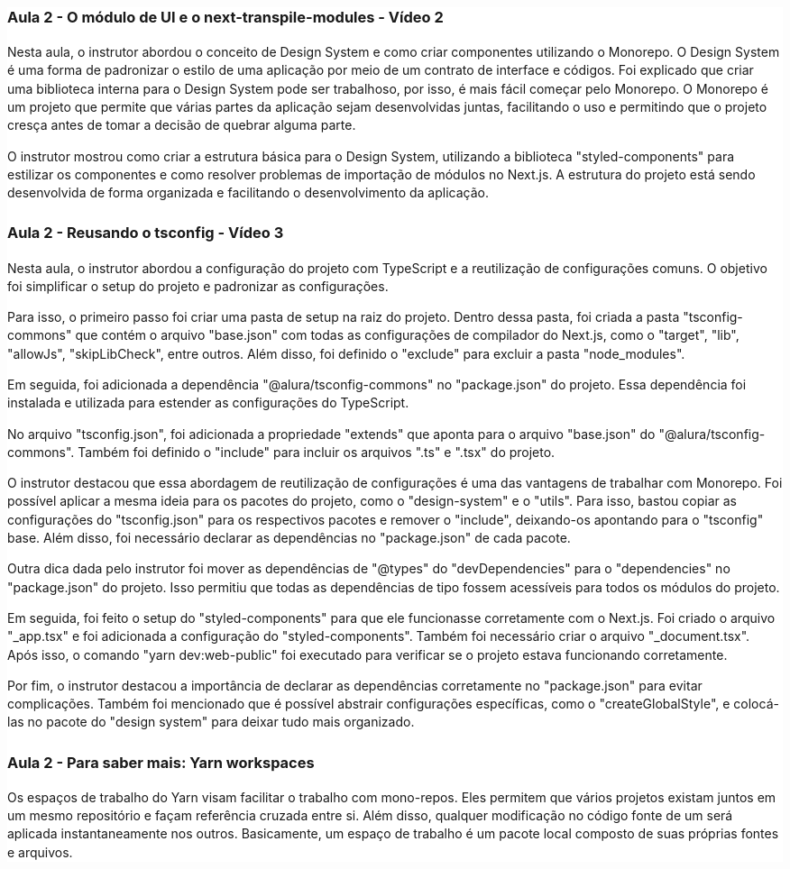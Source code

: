 ### Aula 2 - O módulo de UI e o next-transpile-modules - Vídeo 2

Nesta aula, o instrutor abordou o conceito de Design System e como criar componentes utilizando o Monorepo. O Design System é uma forma de padronizar o estilo de uma aplicação por meio de um contrato de interface e códigos. Foi explicado que criar uma biblioteca interna para o Design System pode ser trabalhoso, por isso, é mais fácil começar pelo Monorepo. O Monorepo é um projeto que permite que várias partes da aplicação sejam desenvolvidas juntas, facilitando o uso e permitindo que o projeto cresça antes de tomar a decisão de quebrar alguma parte.

O instrutor mostrou como criar a estrutura básica para o Design System, utilizando a biblioteca "styled-components" para estilizar os componentes e como resolver problemas de importação de módulos no Next.js. A estrutura do projeto está sendo desenvolvida de forma organizada e facilitando o desenvolvimento da aplicação.

### Aula 2 - Reusando o tsconfig - Vídeo 3

Nesta aula, o instrutor abordou a configuração do projeto com TypeScript e a reutilização de configurações comuns. O objetivo foi simplificar o setup do projeto e padronizar as configurações.

Para isso, o primeiro passo foi criar uma pasta de setup na raiz do projeto. Dentro dessa pasta, foi criada a pasta "tsconfig-commons" que contém o arquivo "base.json" com todas as configurações de compilador do Next.js, como o "target", "lib", "allowJs", "skipLibCheck", entre outros. Além disso, foi definido o "exclude" para excluir a pasta "node_modules".

Em seguida, foi adicionada a dependência "@alura/tsconfig-commons" no "package.json" do projeto. Essa dependência foi instalada e utilizada para estender as configurações do TypeScript.

No arquivo "tsconfig.json", foi adicionada a propriedade "extends" que aponta para o arquivo "base.json" do "@alura/tsconfig-commons". Também foi definido o "include" para incluir os arquivos ".ts" e ".tsx" do projeto.

O instrutor destacou que essa abordagem de reutilização de configurações é uma das vantagens de trabalhar com Monorepo. Foi possível aplicar a mesma ideia para os pacotes do projeto, como o "design-system" e o "utils". Para isso, bastou copiar as configurações do "tsconfig.json" para os respectivos pacotes e remover o "include", deixando-os apontando para o "tsconfig" base. Além disso, foi necessário declarar as dependências no "package.json" de cada pacote.

Outra dica dada pelo instrutor foi mover as dependências de "@types" do "devDependencies" para o "dependencies" no "package.json" do projeto. Isso permitiu que todas as dependências de tipo fossem acessíveis para todos os módulos do projeto.

Em seguida, foi feito o setup do "styled-components" para que ele funcionasse corretamente com o Next.js. Foi criado o arquivo "_app.tsx" e foi adicionada a configuração do "styled-components". Também foi necessário criar o arquivo "_document.tsx". Após isso, o comando "yarn dev:web-public" foi executado para verificar se o projeto estava funcionando corretamente.

Por fim, o instrutor destacou a importância de declarar as dependências corretamente no "package.json" para evitar complicações. Também foi mencionado que é possível abstrair configurações específicas, como o "createGlobalStyle", e colocá-las no pacote do "design system" para deixar tudo mais organizado.

### Aula 2 - Para saber mais: Yarn workspaces

Os espaços de trabalho do Yarn visam facilitar o trabalho com mono-repos. Eles permitem que vários projetos existam juntos em um mesmo repositório e façam referência cruzada entre si. Além disso, qualquer modificação no código fonte de um será aplicada instantaneamente nos outros. Basicamente, um espaço de trabalho é um pacote local composto de suas próprias fontes e arquivos.
